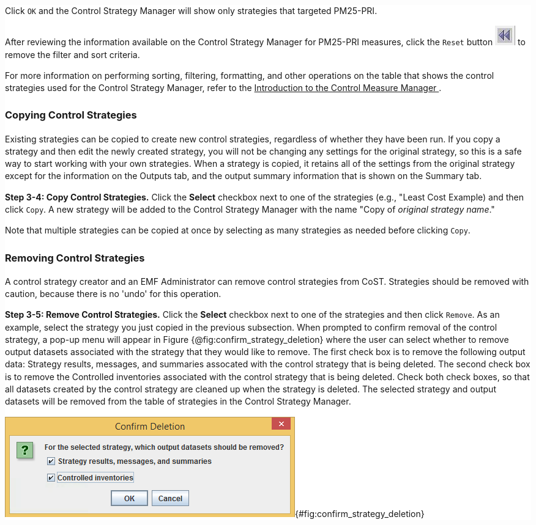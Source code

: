 Click `OK` and the Control Strategy Manager will show only strategies that targeted PM25-PRI.

After reviewing the information available on the Control Strategy Manager for PM25-PRI measures, click the `Reset` button <img src="images/Reset_Button.png"/> to remove the filter and sort criteria.

For more information on performing sorting, filtering, formatting, and other operations on the table that shows the control strategies used for the Control Strategy Manager, refer to the [Introduction to the Control Measure Manager ](#Intro3).

### Copying Control Strategies

Existing strategies can be copied to create new control strategies, regardless of whether they have been run. If you copy a strategy and then edit the newly created strategy, you will not be changing any settings for the original strategy, so this is a safe way to start working with your own strategies. When a strategy is copied, it retains all of the settings from the original strategy except for the information on the Outputs tab, and the output summary information that is shown on the Summary tab.

**Step 3-4: Copy Control Strategies.** Click the **Select** checkbox next to one of the strategies (e.g., "Least Cost Example) and then click `Copy`. A new strategy will be added to the Control Strategy Manager with the name "Copy of *original strategy name*."

Note that multiple strategies can be copied at once by selecting as many strategies as needed before clicking `Copy`.

### Removing Control Strategies

A control strategy creator and an EMF Administrator can remove control strategies from CoST. Strategies should be removed with caution, because there is no 'undo' for this operation.

**Step 3-5: Remove Control Strategies.**  Click the **Select** checkbox next to one of the strategies and then click `Remove`. As an example, select the strategy you just copied in the previous subsection. When prompted to confirm removal of the control strategy, a pop-up menu  will appear in Figure {@fig:confirm_strategy_deletion} where the user can select whether to remove output datasets associated with the strategy that they would like to remove. The first check box is to remove the following output data: Strategy results, messages, and summaries assocated with the control strategy that is being deleted.  The second check box is to remove the Controlled inventories associated with the control strategy that is being deleted.  Check both check boxes, so that all datasets created by the control strategy are cleaned up when the strategy is deleted. The selected strategy and output datasets will be removed from the table of strategies in the Control Strategy Manager.

<a id=confirm_strategy_deletion></a>

![Confirm Strategy Deletion](images/Confirm_Strategy_Deletion.png){#fig:confirm_strategy_deletion}
